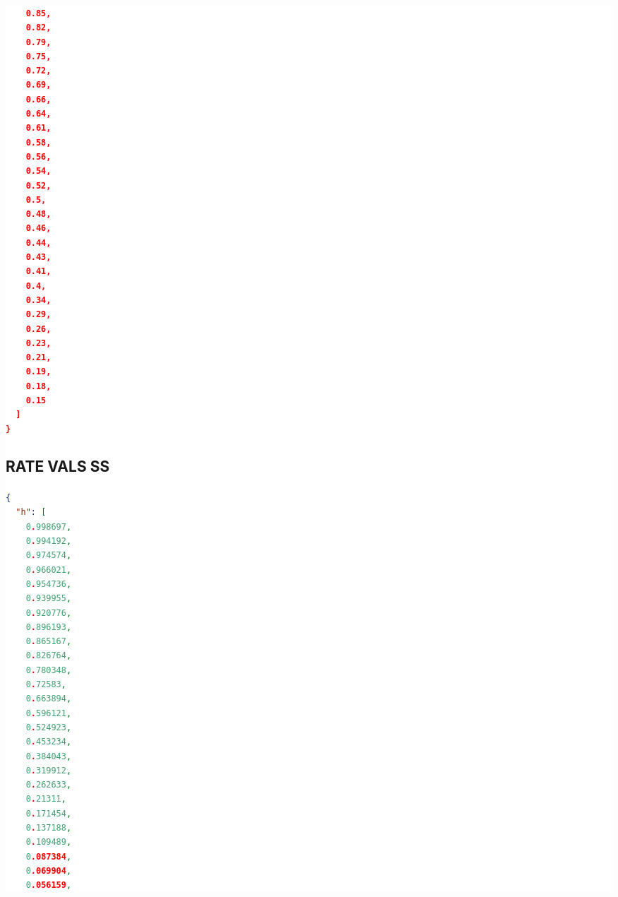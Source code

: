 ```json
    0.85,
    0.82,
    0.79,
    0.75,
    0.72,
    0.69,
    0.66,
    0.64,
    0.61,
    0.58,
    0.56,
    0.54,
    0.52,
    0.5,
    0.48,
    0.46,
    0.44,
    0.43,
    0.41,
    0.4,
    0.34,
    0.29,
    0.26,
    0.23,
    0.21,
    0.19,
    0.18,
    0.15
  ]
}
```

## RATE VALS SS

```json
{
  "h": [
    0.998697,
    0.994192,
    0.974574,
    0.966021,
    0.954736,
    0.939955,
    0.920776,
    0.896193,
    0.865167,
    0.826764,
    0.780348,
    0.72583,
    0.663894,
    0.596121,
    0.524923,
    0.453234,
    0.384043,
    0.319912,
    0.262633,
    0.21311,
    0.171454,
    0.137188,
    0.109489,
    0.087384,
    0.069904,
    0.056159,
```
